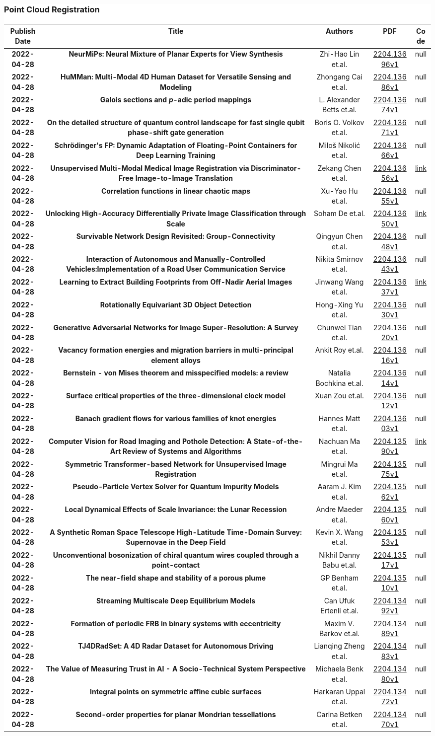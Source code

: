 ### Point Cloud Registration
|Publish Date|Title|Authors|PDF|Code|
| :---: | :---: | :---: | :---: | :---: |
|**2022-04-28**|**NeurMiPs: Neural Mixture of Planar Experts for View Synthesis**|Zhi-Hao Lin et.al.|[2204.13696v1](http://arxiv.org/abs/2204.13696v1)|null|
|**2022-04-28**|**HuMMan: Multi-Modal 4D Human Dataset for Versatile Sensing and Modeling**|Zhongang Cai et.al.|[2204.13686v1](http://arxiv.org/abs/2204.13686v1)|null|
|**2022-04-28**|**Galois sections and $p$-adic period mappings**|L. Alexander Betts et.al.|[2204.13674v1](http://arxiv.org/abs/2204.13674v1)|null|
|**2022-04-28**|**On the detailed structure of quantum control landscape for fast single qubit phase-shift gate generation**|Boris O. Volkov et.al.|[2204.13671v1](http://arxiv.org/abs/2204.13671v1)|null|
|**2022-04-28**|**Schrödinger's FP: Dynamic Adaptation of Floating-Point Containers for Deep Learning Training**|Miloš Nikolić et.al.|[2204.13666v1](http://arxiv.org/abs/2204.13666v1)|null|
|**2022-04-28**|**Unsupervised Multi-Modal Medical Image Registration via Discriminator-Free Image-to-Image Translation**|Zekang Chen et.al.|[2204.13656v1](http://arxiv.org/abs/2204.13656v1)|[link](https://github.com/heyblackC/DFMIR)|
|**2022-04-28**|**Correlation functions in linear chaotic maps**|Xu-Yao Hu et.al.|[2204.13655v1](http://arxiv.org/abs/2204.13655v1)|null|
|**2022-04-28**|**Unlocking High-Accuracy Differentially Private Image Classification through Scale**|Soham De et.al.|[2204.13650v1](http://arxiv.org/abs/2204.13650v1)|[link](https://github.com/deepmind/jax_privacy)|
|**2022-04-28**|**Survivable Network Design Revisited: Group-Connectivity**|Qingyun Chen et.al.|[2204.13648v1](http://arxiv.org/abs/2204.13648v1)|null|
|**2022-04-28**|**Interaction of Autonomous and Manually-Controlled Vehicles:Implementation of a Road User Communication Service**|Nikita Smirnov et.al.|[2204.13643v1](http://arxiv.org/abs/2204.13643v1)|null|
|**2022-04-28**|**Learning to Extract Building Footprints from Off-Nadir Aerial Images**|Jinwang Wang et.al.|[2204.13637v1](http://arxiv.org/abs/2204.13637v1)|[link](https://github.com/jwwangchn/bonai)|
|**2022-04-28**|**Rotationally Equivariant 3D Object Detection**|Hong-Xing Yu et.al.|[2204.13630v1](http://arxiv.org/abs/2204.13630v1)|null|
|**2022-04-28**|**Generative Adversarial Networks for Image Super-Resolution: A Survey**|Chunwei Tian et.al.|[2204.13620v1](http://arxiv.org/abs/2204.13620v1)|null|
|**2022-04-28**|**Vacancy formation energies and migration barriers in multi-principal element alloys**|Ankit Roy et.al.|[2204.13616v1](http://arxiv.org/abs/2204.13616v1)|null|
|**2022-04-28**|**Bernstein - von Mises theorem and misspecified models: a review**|Natalia Bochkina et.al.|[2204.13614v1](http://arxiv.org/abs/2204.13614v1)|null|
|**2022-04-28**|**Surface critical properties of the three-dimensional clock model**|Xuan Zou et.al.|[2204.13612v1](http://arxiv.org/abs/2204.13612v1)|null|
|**2022-04-28**|**Banach gradient flows for various families of knot energies**|Hannes Matt et.al.|[2204.13603v1](http://arxiv.org/abs/2204.13603v1)|null|
|**2022-04-28**|**Computer Vision for Road Imaging and Pothole Detection: A State-of-the-Art Review of Systems and Algorithms**|Nachuan Ma et.al.|[2204.13590v1](http://arxiv.org/abs/2204.13590v1)|[link](https://github.com/sekilab/RoadDamageDetector)|
|**2022-04-28**|**Symmetric Transformer-based Network for Unsupervised Image Registration**|Mingrui Ma et.al.|[2204.13575v1](http://arxiv.org/abs/2204.13575v1)|null|
|**2022-04-28**|**Pseudo-Particle Vertex Solver for Quantum Impurity Models**|Aaram J. Kim et.al.|[2204.13562v1](http://arxiv.org/abs/2204.13562v1)|null|
|**2022-04-28**|**Local Dynamical Effects of Scale Invariance: the Lunar Recession**|Andre Maeder et.al.|[2204.13560v1](http://arxiv.org/abs/2204.13560v1)|null|
|**2022-04-28**|**A Synthetic Roman Space Telescope High-Latitude Time-Domain Survey: Supernovae in the Deep Field**|Kevin X. Wang et.al.|[2204.13553v1](http://arxiv.org/abs/2204.13553v1)|null|
|**2022-04-28**|**Unconventional bosonization of chiral quantum wires coupled through a point-contact**|Nikhil Danny Babu et.al.|[2204.13517v1](http://arxiv.org/abs/2204.13517v1)|null|
|**2022-04-28**|**The near-field shape and stability of a porous plume**|GP Benham et.al.|[2204.13510v1](http://arxiv.org/abs/2204.13510v1)|null|
|**2022-04-28**|**Streaming Multiscale Deep Equilibrium Models**|Can Ufuk Ertenli et.al.|[2204.13492v1](http://arxiv.org/abs/2204.13492v1)|null|
|**2022-04-28**|**Formation of periodic FRB in binary systems with eccentricity**|Maxim V. Barkov et.al.|[2204.13489v1](http://arxiv.org/abs/2204.13489v1)|null|
|**2022-04-28**|**TJ4DRadSet: A 4D Radar Dataset for Autonomous Driving**|Lianqing Zheng et.al.|[2204.13483v1](http://arxiv.org/abs/2204.13483v1)|null|
|**2022-04-28**|**The Value of Measuring Trust in AI - A Socio-Technical System Perspective**|Michaela Benk et.al.|[2204.13480v1](http://arxiv.org/abs/2204.13480v1)|null|
|**2022-04-28**|**Integral points on symmetric affine cubic surfaces**|Harkaran Uppal et.al.|[2204.13472v1](http://arxiv.org/abs/2204.13472v1)|null|
|**2022-04-28**|**Second-order properties for planar Mondrian tessellations**|Carina Betken et.al.|[2204.13470v1](http://arxiv.org/abs/2204.13470v1)|null|

